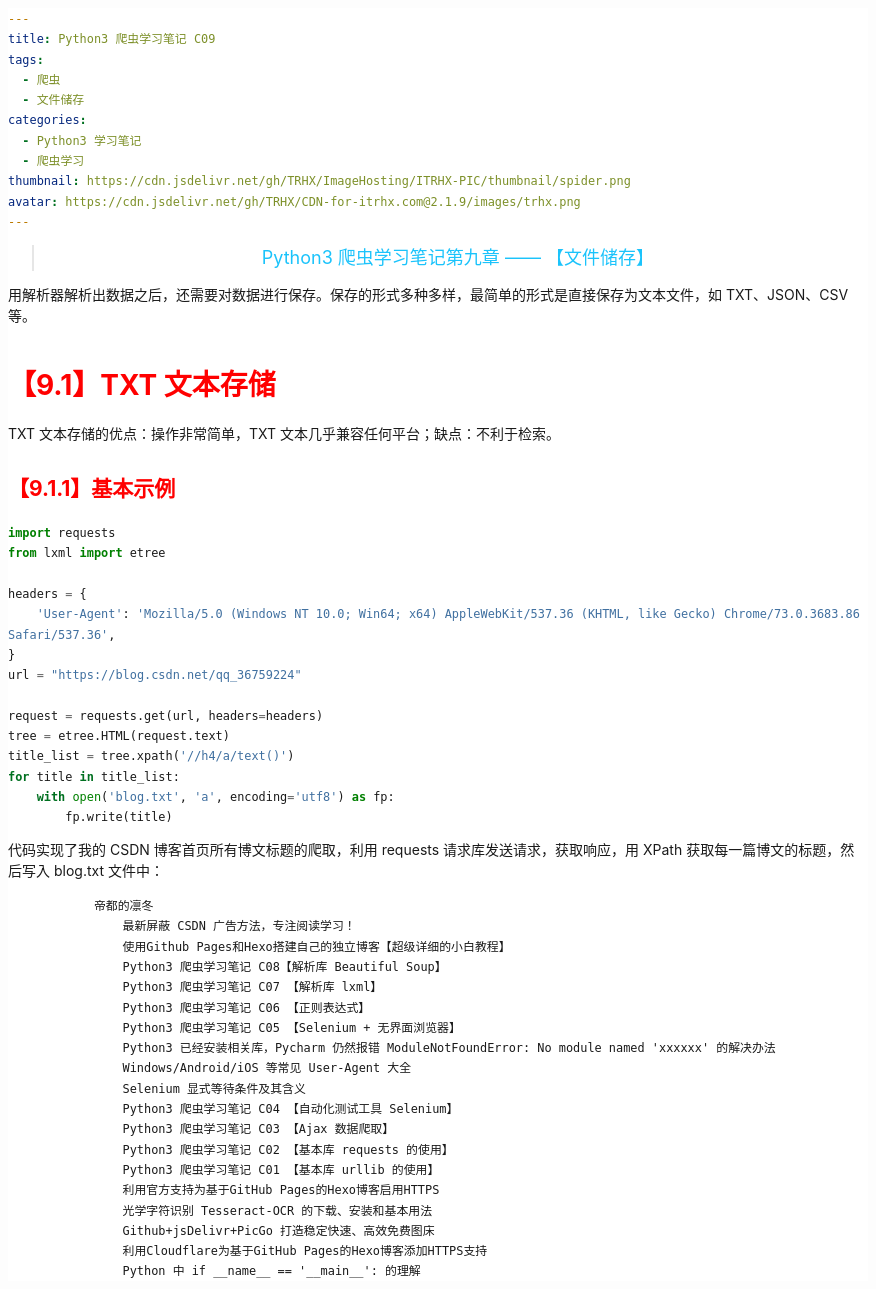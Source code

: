 ```yaml
---
title: Python3 爬虫学习笔记 C09
tags:
  - 爬虫
  - 文件储存
categories: 
  - Python3 学习笔记
  - 爬虫学习
thumbnail: https://cdn.jsdelivr.net/gh/TRHX/ImageHosting/ITRHX-PIC/thumbnail/spider.png
avatar: https://cdn.jsdelivr.net/gh/TRHX/CDN-for-itrhx.com@2.1.9/images/trhx.png
---
```

> <center><font color=#1BC3FB size=4>Python3 爬虫学习笔记第九章 —— 【文件储存】</font></center>



用解析器解析出数据之后，还需要对数据进行保存。保存的形式多种多样，最简单的形式是直接保存为文本文件，如 TXT、JSON、CSV 等。

# <font color=#ff0000>【9.1】TXT 文本存储</font>
TXT 文本存储的优点：操作非常简单，TXT 文本几乎兼容任何平台；缺点：不利于检索。

## <font color=#ff0000>【9.1.1】基本示例</font>

```python
import requests
from lxml import etree

headers = {
    'User-Agent': 'Mozilla/5.0 (Windows NT 10.0; Win64; x64) AppleWebKit/537.36 (KHTML, like Gecko) Chrome/73.0.3683.86 Safari/537.36',
}
url = "https://blog.csdn.net/qq_36759224"

request = requests.get(url, headers=headers)
tree = etree.HTML(request.text)
title_list = tree.xpath('//h4/a/text()')
for title in title_list:
    with open('blog.txt', 'a', encoding='utf8') as fp:
        fp.write(title)
```

代码实现了我的 CSDN 博客首页所有博文标题的爬取，利用 requests 请求库发送请求，获取响应，用 XPath 获取每一篇博文的标题，然后写入 blog.txt 文件中：

```text
            帝都的凛冬
                最新屏蔽 CSDN 广告方法，专注阅读学习！      
                使用Github Pages和Hexo搭建自己的独立博客【超级详细的小白教程】      
                Python3 爬虫学习笔记 C08【解析库 Beautiful Soup】      
                Python3 爬虫学习笔记 C07 【解析库 lxml】      
                Python3 爬虫学习笔记 C06 【正则表达式】      
                Python3 爬虫学习笔记 C05 【Selenium + 无界面浏览器】      
                Python3 已经安装相关库，Pycharm 仍然报错 ModuleNotFoundError: No module named 'xxxxxx' 的解决办法      
                Windows/Android/iOS 等常见 User-Agent 大全      
                Selenium 显式等待条件及其含义      
                Python3 爬虫学习笔记 C04 【自动化测试工具 Selenium】      
                Python3 爬虫学习笔记 C03 【Ajax 数据爬取】      
                Python3 爬虫学习笔记 C02 【基本库 requests 的使用】      
                Python3 爬虫学习笔记 C01 【基本库 urllib 的使用】      
                利用官方支持为基于GitHub Pages的Hexo博客启用HTTPS      
                光学字符识别 Tesseract-OCR 的下载、安装和基本用法      
                Github+jsDelivr+PicGo 打造稳定快速、高效免费图床      
                利用Cloudflare为基于GitHub Pages的Hexo博客添加HTTPS支持      
                Python 中 if __name__ == '__main__': 的理解      
```